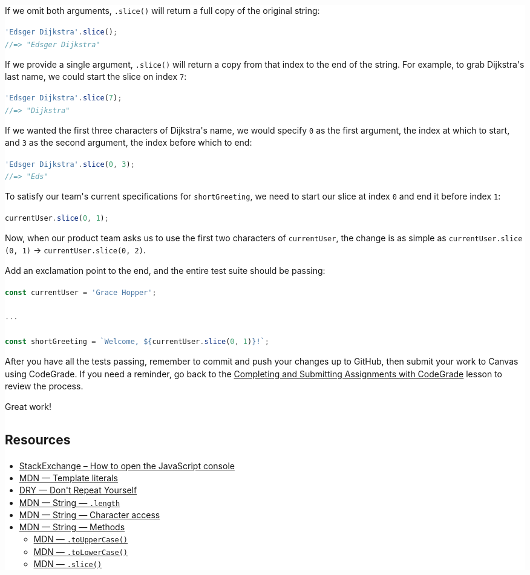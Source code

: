 If we omit both arguments, `.slice()` will return a full copy of the original
string:

```js
'Edsger Dijkstra'.slice();
//=> "Edsger Dijkstra"
```

If we provide a single argument, `.slice()` will return a copy from that index
to the end of the string. For example, to grab Dijkstra's last name, we could
start the slice on index `7`:

```js
'Edsger Dijkstra'.slice(7);
//=> "Dijkstra"
```

If we wanted the first three characters of Dijkstra's name, we would specify `0`
as the first argument, the index at which to start, and `3` as the second
argument, the index before which to end:

```js
'Edsger Dijkstra'.slice(0, 3);
//=> "Eds"
```

To satisfy our team's current specifications for `shortGreeting`, we need to
start our slice at index `0` and end it before index `1`:

```js
currentUser.slice(0, 1);
```

Now, when our product team asks us to use the first two characters of
`currentUser`, the change is as simple as `currentUser.slice(0, 1)` →
`currentUser.slice(0, 2)`.

Add an exclamation point to the end, and the entire test suite should be
passing:

```js
const currentUser = 'Grace Hopper';

...

const shortGreeting = `Welcome, ${currentUser.slice(0, 1)}!`;
```

After you have all the tests passing, remember to commit and push your changes
up to GitHub, then submit your work to Canvas using CodeGrade. If you need a
reminder, go back to the [Completing and Submitting Assignments with
CodeGrade][completing-codegrade] lesson to review the process.

[completing-codegrade]: https://github.com/learn-co-curriculum/phase-1-completing-assignments-with-codegrade

Great work!

## Resources

- [StackExchange – How to open the JavaScript console][open JS console]
- [MDN — Template literals][template literals]
- [DRY — Don't Repeat Yourself][DRY]
- [MDN — String — `.length`][length]
- [MDN — String — Character access][character access]
- [MDN — String — Methods][string methods]
  - [MDN — `.toUpperCase()`][toUpperCase]
  - [MDN — `.toLowerCase()`][toLowerCase]
  - [MDN — `.slice()`][slice]


[open JS console]: https://webmasters.stackexchange.com/questions/8525/how-do-i-open-the-javascript-console-in-different-browsers/77337#77337
[template literals]: https://developer.mozilla.org/en-US/docs/Web/JavaScript/Reference/Template_literals
[DRY]: https://en.wikipedia.org/wiki/Don%27t_repeat_yourself
[string methods]: https://developer.mozilla.org/en-US/docs/Web/JavaScript/Reference/Global_Objects/String#Methods_2
[length]: https://developer.mozilla.org/en-US/docs/Web/JavaScript/Reference/Global_Objects/String/length
[character access]: https://developer.mozilla.org/en-US/docs/Web/JavaScript/Reference/Global_Objects/String#Character_access
[toUpperCase]: https://developer.mozilla.org/en-US/docs/Web/JavaScript/Reference/Global_Objects/String/toUpperCase
[toLowerCase]: https://developer.mozilla.org/en-US/docs/Web/JavaScript/Reference/Global_Objects/String/toLowerCase
[slice]: https://developer.mozilla.org/en-US/docs/Web/JavaScript/Reference/Global_Objects/String/slice